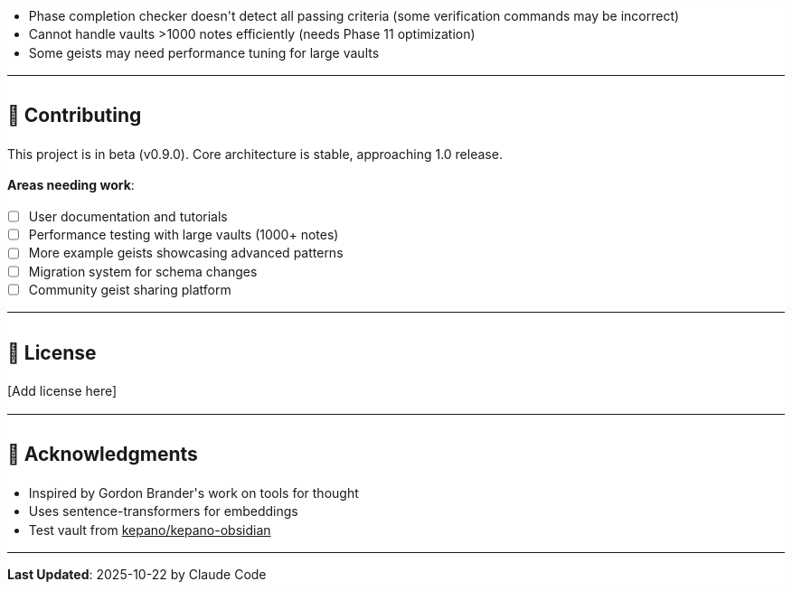 - Phase completion checker doesn't detect all passing criteria (some verification commands may be incorrect)
- Cannot handle vaults >1000 notes efficiently (needs Phase 11 optimization)
- Some geists may need performance tuning for large vaults

---

## 🤝 Contributing

This project is in beta (v0.9.0). Core architecture is stable, approaching 1.0 release.

**Areas needing work**:
- [ ] User documentation and tutorials
- [ ] Performance testing with large vaults (1000+ notes)
- [ ] More example geists showcasing advanced patterns
- [ ] Migration system for schema changes
- [ ] Community geist sharing platform

---

## 📄 License

[Add license here]

---

## 🙏 Acknowledgments

- Inspired by Gordon Brander's work on tools for thought
- Uses sentence-transformers for embeddings
- Test vault from [kepano/kepano-obsidian](https://github.com/kepano/kepano-obsidian)

---

**Last Updated**: 2025-10-22 by Claude Code
